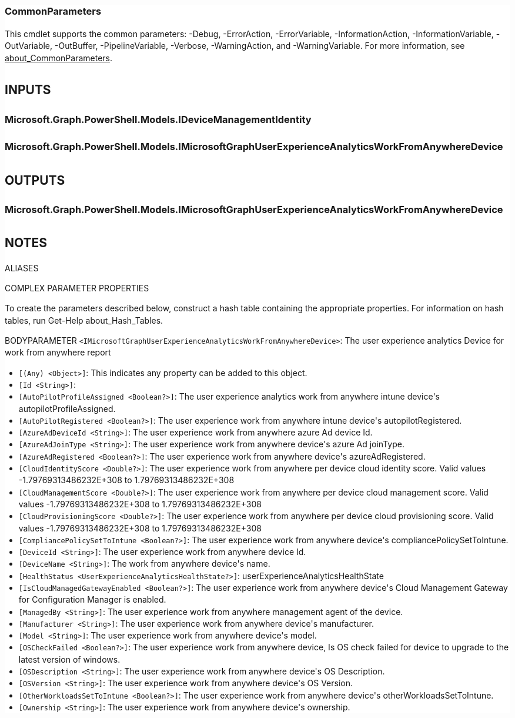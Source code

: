 ### CommonParameters
This cmdlet supports the common parameters: -Debug, -ErrorAction, -ErrorVariable, -InformationAction, -InformationVariable, -OutVariable, -OutBuffer, -PipelineVariable, -Verbose, -WarningAction, and -WarningVariable. For more information, see [about_CommonParameters](http://go.microsoft.com/fwlink/?LinkID=113216).

## INPUTS

### Microsoft.Graph.PowerShell.Models.IDeviceManagementIdentity
### Microsoft.Graph.PowerShell.Models.IMicrosoftGraphUserExperienceAnalyticsWorkFromAnywhereDevice
## OUTPUTS

### Microsoft.Graph.PowerShell.Models.IMicrosoftGraphUserExperienceAnalyticsWorkFromAnywhereDevice
## NOTES

ALIASES

COMPLEX PARAMETER PROPERTIES

To create the parameters described below, construct a hash table containing the appropriate properties. For information on hash tables, run Get-Help about_Hash_Tables.


BODYPARAMETER `<IMicrosoftGraphUserExperienceAnalyticsWorkFromAnywhereDevice>`: The user experience analytics Device for work from anywhere report
  - `[(Any) <Object>]`: This indicates any property can be added to this object.
  - `[Id <String>]`: 
  - `[AutoPilotProfileAssigned <Boolean?>]`: The user experience analytics work from anywhere intune device's autopilotProfileAssigned.
  - `[AutoPilotRegistered <Boolean?>]`: The user experience work from anywhere intune device's autopilotRegistered.
  - `[AzureAdDeviceId <String>]`: The user experience work from anywhere azure Ad device Id.
  - `[AzureAdJoinType <String>]`: The user experience work from anywhere device's azure Ad joinType.
  - `[AzureAdRegistered <Boolean?>]`: The user experience work from anywhere device's azureAdRegistered.
  - `[CloudIdentityScore <Double?>]`: The user experience work from anywhere per device cloud identity score. Valid values -1.79769313486232E+308 to 1.79769313486232E+308
  - `[CloudManagementScore <Double?>]`: The user experience work from anywhere per device cloud management score. Valid values -1.79769313486232E+308 to 1.79769313486232E+308
  - `[CloudProvisioningScore <Double?>]`: The user experience work from anywhere per device cloud provisioning score. Valid values -1.79769313486232E+308 to 1.79769313486232E+308
  - `[CompliancePolicySetToIntune <Boolean?>]`: The user experience work from anywhere device's compliancePolicySetToIntune.
  - `[DeviceId <String>]`: The user experience work from anywhere device Id.
  - `[DeviceName <String>]`: The work from anywhere device's name.
  - `[HealthStatus <UserExperienceAnalyticsHealthState?>]`: userExperienceAnalyticsHealthState
  - `[IsCloudManagedGatewayEnabled <Boolean?>]`: The user experience work from anywhere device's Cloud Management Gateway for Configuration Manager is enabled.
  - `[ManagedBy <String>]`: The user experience work from anywhere management agent of the device.
  - `[Manufacturer <String>]`: The user experience work from anywhere device's manufacturer.
  - `[Model <String>]`: The user experience work from anywhere device's model.
  - `[OSCheckFailed <Boolean?>]`: The user experience work from anywhere device, Is OS check failed for device to upgrade to the latest version of windows.
  - `[OSDescription <String>]`: The user experience work from anywhere device's OS Description.
  - `[OSVersion <String>]`: The user experience work from anywhere device's OS Version.
  - `[OtherWorkloadsSetToIntune <Boolean?>]`: The user experience work from anywhere device's otherWorkloadsSetToIntune.
  - `[Ownership <String>]`: The user experience work from anywhere device's ownership.